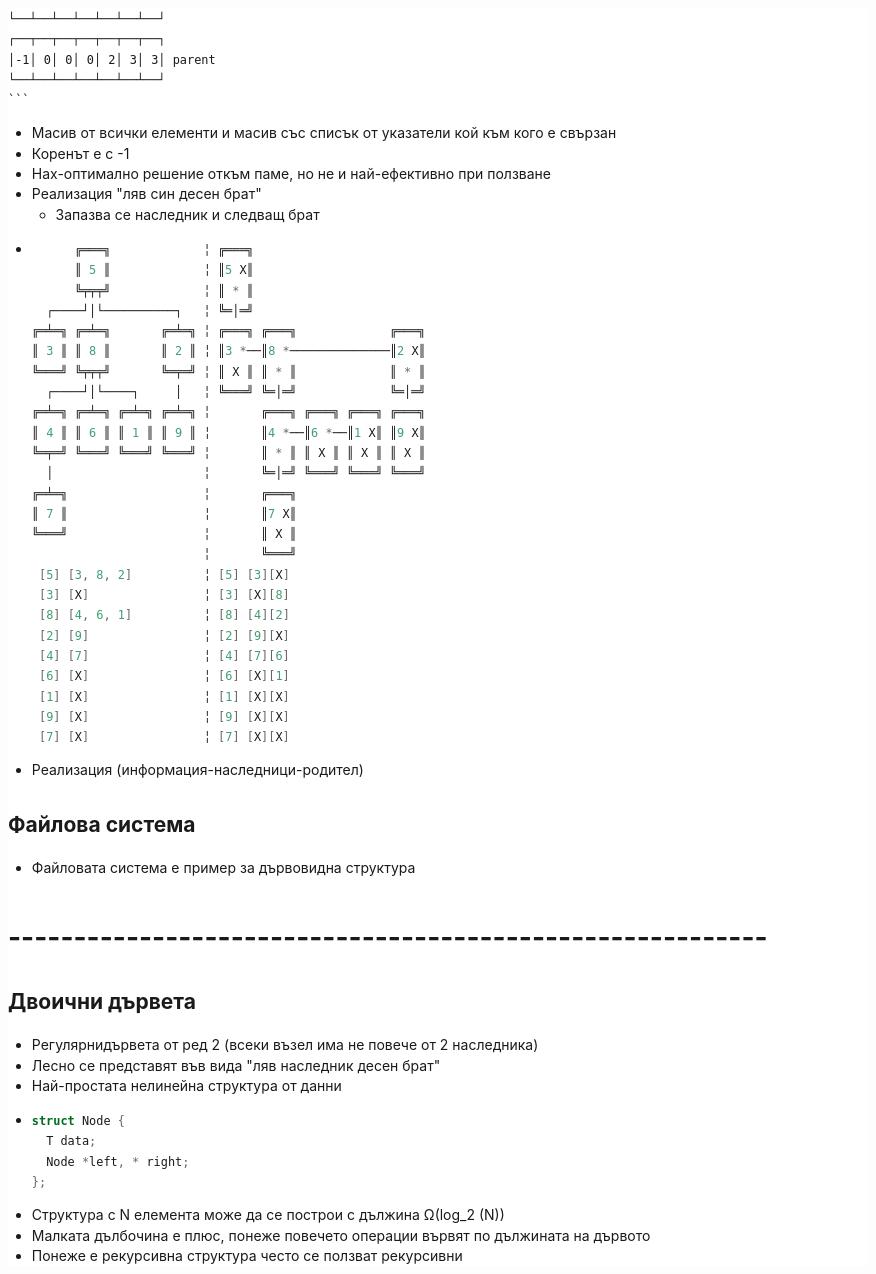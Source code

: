    └──┴──┴──┴──┴──┴──┴──┘
    ┌──┬──┬──┬──┬──┬──┬──┐
    │-1│ 0│ 0│ 0│ 2│ 3│ 3│ parent
    └──┴──┴──┴──┴──┴──┴──┘
    ```
  - Масив от всички елементи и масив със списък от 
    указатели кой към кого е свързан
  - Коренът е с -1
  - Нах-оптимално решение откъм паме, но не и най-ефективно 
    при ползване
- Реализация "ляв син десен брат"
  - Запазва се наследник и следващ брат
-   ```c++
          ╔═══╗             ╎ ╔═══╗
          ║ 5 ║             ╎ ║5 X║
          ╚╤╤╤╝             ╎ ║ * ║
      ┌────┘│└──────────┐   ╎ ╚═│═╝
    ╔═╧═╗ ╔═╧═╗       ╔═╧═╗ ╎ ╔═══╗ ╔═══╗             ╔═══╗
    ║ 3 ║ ║ 8 ║       ║ 2 ║ ╎ ║3 *──║8 *──────────────║2 X║
    ╚═══╝ ╚╤╤╤╝       ╚═╤═╝ ╎ ║ X ║ ║ * ║             ║ * ║
      ┌────┘│└────┐     │   ╎ ╚═══╝ ╚═│═╝             ╚═│═╝
    ╔═╧═╗ ╔═╧═╗ ╔═╧═╗ ╔═╧═╗ ╎       ╔═══╗ ╔═══╗ ╔═══╗ ╔═══╗
    ║ 4 ║ ║ 6 ║ ║ 1 ║ ║ 9 ║ ╎       ║4 *──║6 *──║1 X║ ║9 X║
    ╚═╤═╝ ╚═══╝ ╚═══╝ ╚═══╝ ╎       ║ * ║ ║ X ║ ║ X ║ ║ X ║
      │                     ╎       ╚═│═╝ ╚═══╝ ╚═══╝ ╚═══╝
    ╔═╧═╗                   ╎       ╔═══╗
    ║ 7 ║                   ╎       ║7 X║
    ╚═══╝                   ╎       ║ X ║
                            ╎       ╚═══╝
     [5] [3, 8, 2]          ╎ [5] [3][X]
     [3] [X]                ╎ [3] [X][8]
     [8] [4, 6, 1]          ╎ [8] [4][2]
     [2] [9]                ╎ [2] [9][X]
     [4] [7]                ╎ [4] [7][6]
     [6] [X]                ╎ [6] [X][1]
     [1] [X]                ╎ [1] [X][X]
     [9] [X]                ╎ [9] [X][X]
     [7] [X]                ╎ [7] [X][X]
    ```
- Реализация (информация-наследници-родител)
## Файлова система
- Файловата система е пример за дървовидна структура
# ----------------------------------------------------------
## Двоични дървета
- Регулярнидървета от ред 2 (всеки възел има не повече от 2 
  наследника)
- Лесно се представят във вида "ляв наследник десен брат"
- Най-простата нелинейна структура от данни
-   ```c++
    struct Node {
      T data;
      Node *left, * right;
    };
    ```
- Структура с N елемента може да се построи с дължина 
  Ω(log_2 (N))
- Малката дълбочина е плюс, понеже повечето операции вървят 
  по дължината на дървото
- Понеже е рекурсивна структура често се ползват рекурсивни 